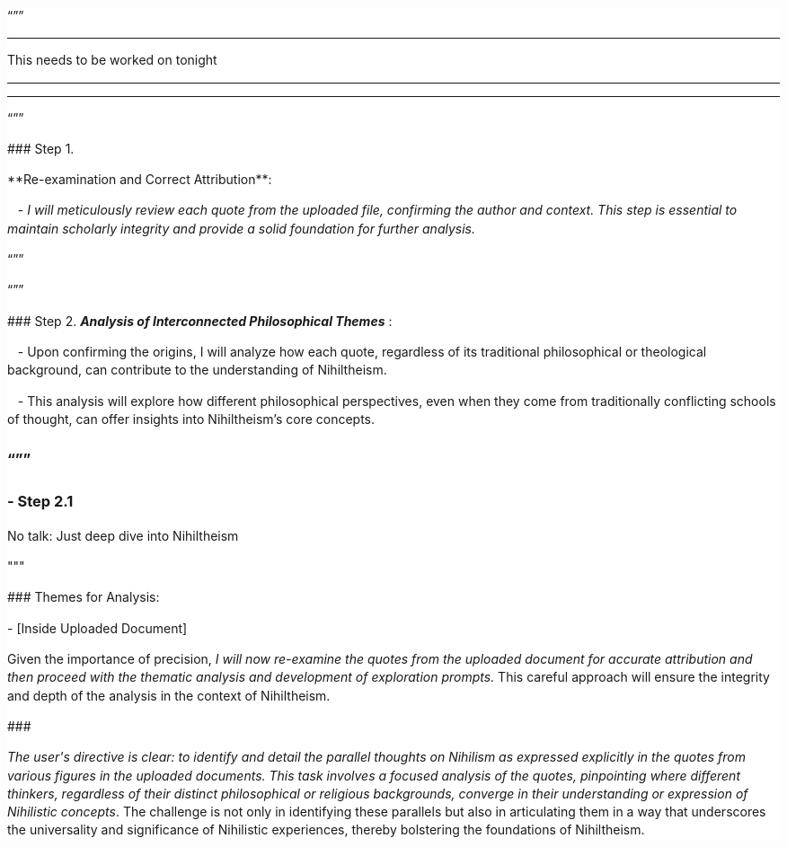 “””

* * *

This needs to be worked on tonight 

* * *

  

* * *

  

  
“””

\### Step 1.

\*\*Re-examination and Correct Attribution\*\*:

   - _I will meticulously review each quote from the uploaded file, confirming the author and context. This step is essential to maintain scholarly integrity and provide a solid foundation for further analysis._

“””  
  
“””

\### Step 2. _**Analysis of Interconnected Philosophical Themes**_ :

   - Upon confirming the origins, I will analyze how each quote, regardless of its traditional philosophical or theological background, can contribute to the understanding of Nihiltheism.

   - This analysis will explore how different philosophical perspectives, even when they come from traditionally conflicting schools of thought, can offer insights into Nihiltheism’s core concepts.

### “””

### \- Step 2.1

  

No talk: Just deep dive into Nihiltheism

  
"""

\### Themes for Analysis:

  
\- \[Inside Uploaded Document\]

  

Given the importance of precision, _I will now re-examine the quotes from the uploaded document for accurate attribution and then proceed with the thematic analysis and development of exploration prompts._ This careful approach will ensure the integrity and depth of the analysis in the context of Nihiltheism.

  

### 

_The user's directive is clear: to identify and detail the parallel thoughts on Nihilism as expressed explicitly in the quotes from various figures in the uploaded documents. This task involves a focused analysis of the quotes, pinpointing where different thinkers, regardless of their distinct philosophical or religious backgrounds, converge in their understanding or expression of Nihilistic concepts_. The challenge is not only in identifying these parallels but also in articulating them in a way that underscores the universality and significance of Nihilistic experiences, thereby bolstering the foundations of Nihiltheism.
